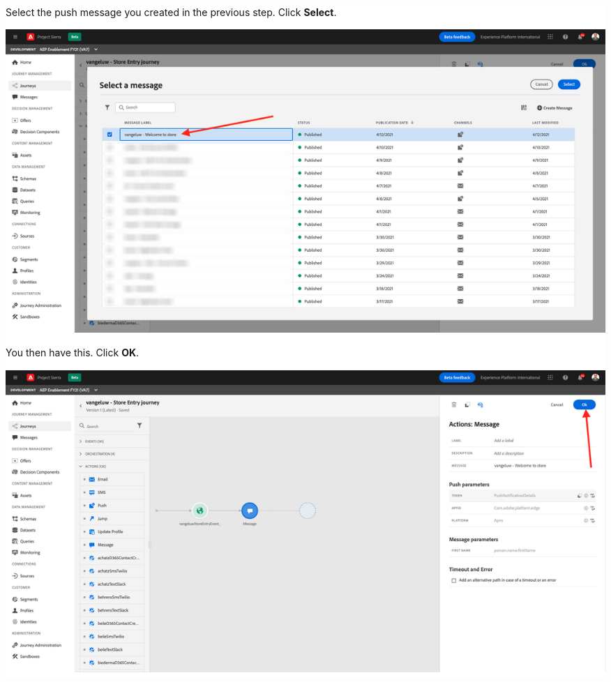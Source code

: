 Select the push message you created in the previous step. Click **Select**.

![DSN](./images/sjourney7.png)

You then have this. Click **OK**.

![DSN](./images/sjourney8.png)
